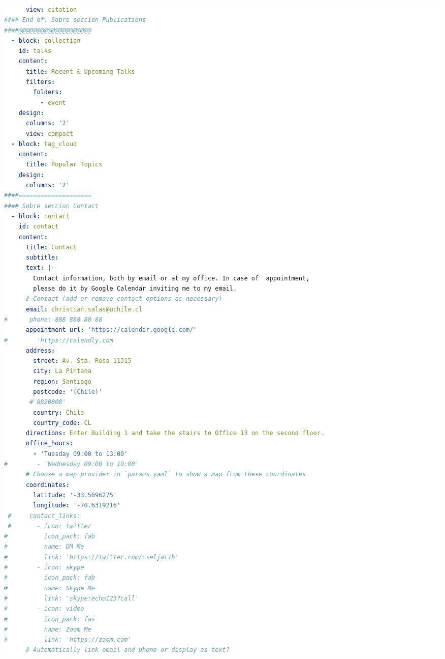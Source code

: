 ```yaml
      view: citation
#### End of: Sobre seccion Publications
####@@@@@@@@@@@@@@@@@@@@         
  - block: collection
    id: talks
    content:
      title: Recent & Upcoming Talks
      filters:
        folders:
          - event
    design:
      columns: '2'
      view: compact
  - block: tag_cloud
    content:
      title: Popular Topics
    design:
      columns: '2'
####====================          
#### Sobre seccion Contact         
  - block: contact
    id: contact
    content:
      title: Contact
      subtitle:
      text: |-
        Contact information, both by email or at my office. In case of  appointment,
        please do it by Google Calendar inviting me to my email.  
      # Contact (add or remove contact options as necessary)
      email: christian.salas@uchile.cl
#      phone: 888 888 88 88
      appointment_url: 'https://calendar.google.com/'
#        'https://calendly.com'
      address:
        street: Av. Sta. Rosa 11315
        city: La Pintana
        region: Santiago
        postcode: '(Chile)'
       #'8820808' 
        country: Chile
        country_code: CL
      directions: Enter Building 1 and take the stairs to Office 13 on the second floor.
      office_hours:
        - 'Tuesday 09:00 to 13:00'
#        - 'Wednesday 09:00 to 10:00'
      # Choose a map provider in `params.yaml` to show a map from these coordinates
      coordinates:
        latitude: '-33.5696275'
        longitude: '-70.6319216'  
 #     contact_links:
 #       - icon: twitter
#          icon_pack: fab
#          name: DM Me
#          link: 'https://twitter.com/cseljatib'
#        - icon: skype
#          icon_pack: fab
#          name: Skype Me
#          link: 'skype:echo123?call'
#        - icon: video
#          icon_pack: fas
#          name: Zoom Me
#          link: 'https://zoom.com'
      # Automatically link email and phone or display as text?
```